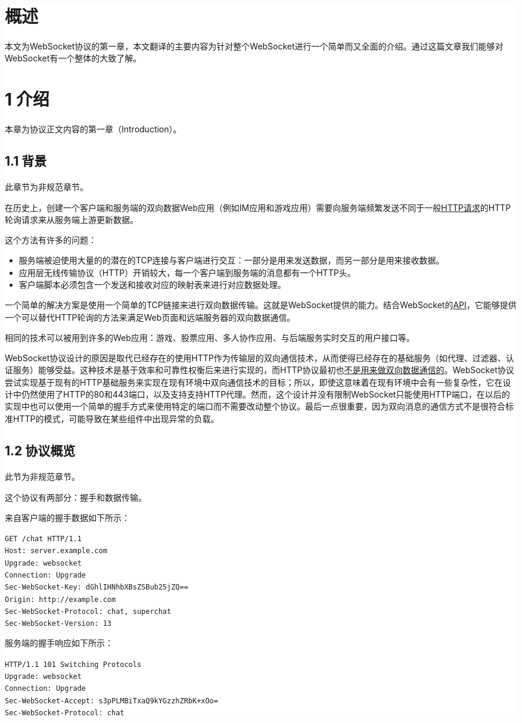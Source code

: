 # 概述

本文为WebSocket协议的第一章，本文翻译的主要内容为针对整个WebSocket进行一个简单而又全面的介绍。通过这篇文章我们能够对WebSocket有一个整体的大致了解。

# 1 介绍

本章为协议正文内容的第一章（Introduction）。

## 1.1 背景

此章节为非规范章节。

在历史上，创建一个客户端和服务端的双向数据Web应用（例如IM应用和游戏应用）需要向服务端频繁发送不同于一般[HTTP请求](https://tools.ietf.org/html/rfc6202)的HTTP轮询请求来从服务端上游更新数据。

这个方法有许多的问题：

- 服务端被迫使用大量的的潜在的TCP连接与客户端进行交互：一部分是用来发送数据，而另一部分是用来接收数据。
- 应用层无线传输协议（HTTP）开销较大，每一个客户端到服务端的消息都有一个HTTP头。
- 客户端脚本必须包含一个发送和接收对应的映射表来进行对应数据处理。

一个简单的解决方案是使用一个简单的TCP链接来进行双向数据传输。这就是WebSocket提供的能力。结合WebSocket的[API](https://tools.ietf.org/html/rfc6455#ref-WSAPI)，它能够提供一个可以替代HTTP轮询的方法来满足Web页面和远端服务器的双向数据通信。

相同的技术可以被用到许多的Web应用：游戏、股票应用、多人协作应用、与后端服务实时交互的用户接口等。

WebSocket协议设计的原因是取代已经存在的使用HTTP作为传输层的双向通信技术，从而使得已经存在的基础服务（如代理、过滤器、认证服务）能够受益。这种技术是基于效率和可靠性权衡后来进行实现的，而HTTP协议最初也[不是用来做双向数据通信的](https://tools.ietf.org/html/rfc6202)。WebSocket协议尝试实现基于现有的HTTP基础服务来实现在现有环境中双向通信技术的目标；所以，即使这意味着在现有环境中会有一些复杂性，它在设计中仍然使用了HTTP的80和443端口，以及支持支持HTTP代理。然而，这个设计并没有限制WebSocket只能使用HTTP端口，在以后的实现中也可以使用一个简单的握手方式来使用特定的端口而不需要改动整个协议。最后一点很重要，因为双向消息的通信方式不是很符合标准HTTP的模式，可能导致在某些组件中出现异常的负载。

## 1.2 协议概览

此节为非规范章节。

这个协议有两部分：握手和数据传输。

来自客户端的握手数据如下所示：

```http
GET /chat HTTP/1.1
Host: server.example.com
Upgrade: websocket
Connection: Upgrade
Sec-WebSocket-Key: dGhlIHNhbXBsZSBub25jZQ==
Origin: http://example.com
Sec-WebSocket-Protocol: chat, superchat
Sec-WebSocket-Version: 13
```

服务端的握手响应如下所示：

```http
HTTP/1.1 101 Switching Protocols
Upgrade: websocket
Connection: Upgrade
Sec-WebSocket-Accept: s3pPLMBiTxaQ9kYGzzhZRbK+xOo=
Sec-WebSocket-Protocol: chat
```
